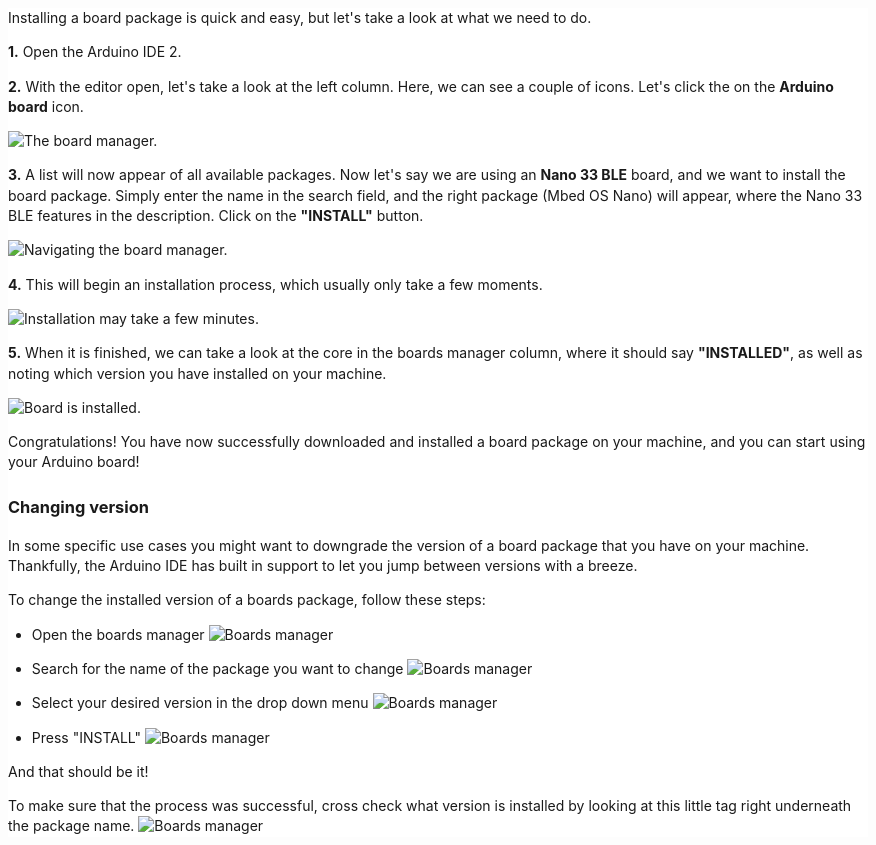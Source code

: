 Installing a board package is quick and easy, but let's take a look at what we need to do.

**1.** Open the Arduino IDE 2.

**2.** With the editor open, let's take a look at the left column. Here, we can see a couple of icons. Let's click the on the **Arduino board** icon.

![The board manager.](assets/installing-a-core-img01.png)

**3.** A list will now appear of all available packages. Now let's say we are using an **Nano 33 BLE** board, and we want to install the board package. Simply enter the name in the search field, and the right package (Mbed OS Nano) will appear, where the Nano 33 BLE features in the description. Click on the **"INSTALL"** button.

![Navigating the board manager.](assets/installing-a-core-img02.png)

**4.** This will begin an installation process, which usually only take a few moments.

![Installation may take a few minutes.](assets/installing-a-core-img03.png)

**5.** When it is finished, we can take a look at the core in the boards manager column, where it should say **"INSTALLED"**, as well as noting which version you have installed on your machine.

![Board is installed.](assets/installing-a-core-img04.png)

Congratulations! You have now successfully downloaded and installed a board package on your machine, and you can start using your Arduino board!

### Changing version

In some specific use cases you might want to downgrade the version of a board package that you have on your machine. Thankfully, the Arduino IDE has built in support to let you jump between versions with a breeze.

To change the installed version of a boards package, follow these steps:

- Open the boards manager
![Boards manager](./assets/installing-a-core-img01.png)

- Search for the name of the package you want to change
![Boards manager](./assets/installing-a-core-img05.png)

- Select your desired version in the drop down menu
![Boards manager](./assets/installing-a-core-img06.png)

- Press "INSTALL"
![Boards manager](./assets/installing-a-core-img07.png)

And that should be it!

To make sure that the process was successful, cross check what version is installed by looking at this little tag right underneath the package name.
![Boards manager](./assets/installing-a-core-img08.png)
